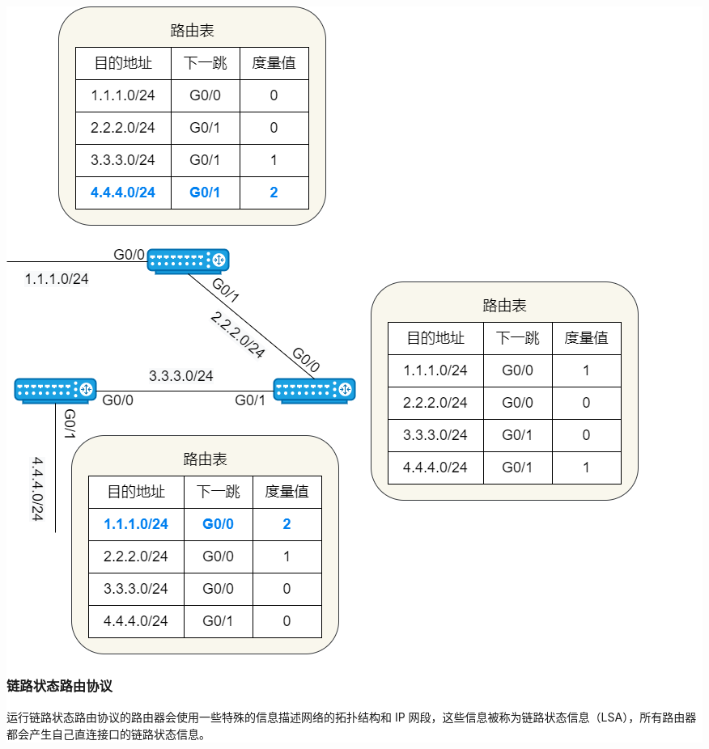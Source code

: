 ![路由收敛](路由协议详解/16.png)

### 链路状态路由协议
运行链路状态路由协议的路由器会使用一些特殊的信息描述网络的拓扑结构和 IP 网段，这些信息被称为链路状态信息（LSA），所有路由器都会产生自己直连接口的链路状态信息。
